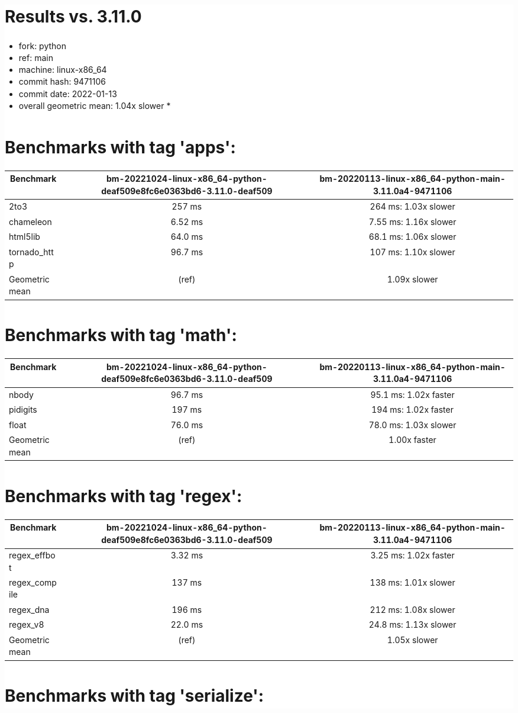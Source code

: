 
# Results vs. 3.11.0

- fork: python
- ref: main
- machine: linux-x86_64
- commit hash: 9471106
- commit date: 2022-01-13
- overall geometric mean: 1.04x slower \*

Benchmarks with tag 'apps':
===========================

| Benchmark      | bm-20221024-linux-x86_64-python-deaf509e8fc6e0363bd6-3.11.0-deaf509 | bm-20220113-linux-x86_64-python-main-3.11.0a4-9471106 |
|----------------|:-------------------------------------------------------------------:|:-----------------------------------------------------:|
| 2to3           | 257 ms                                                              | 264 ms: 1.03x slower                                  |
| chameleon      | 6.52 ms                                                             | 7.55 ms: 1.16x slower                                 |
| html5lib       | 64.0 ms                                                             | 68.1 ms: 1.06x slower                                 |
| tornado_http   | 96.7 ms                                                             | 107 ms: 1.10x slower                                  |
| Geometric mean | (ref)                                                               | 1.09x slower                                          |

Benchmarks with tag 'math':
===========================

| Benchmark      | bm-20221024-linux-x86_64-python-deaf509e8fc6e0363bd6-3.11.0-deaf509 | bm-20220113-linux-x86_64-python-main-3.11.0a4-9471106 |
|----------------|:-------------------------------------------------------------------:|:-----------------------------------------------------:|
| nbody          | 96.7 ms                                                             | 95.1 ms: 1.02x faster                                 |
| pidigits       | 197 ms                                                              | 194 ms: 1.02x faster                                  |
| float          | 76.0 ms                                                             | 78.0 ms: 1.03x slower                                 |
| Geometric mean | (ref)                                                               | 1.00x faster                                          |

Benchmarks with tag 'regex':
============================

| Benchmark      | bm-20221024-linux-x86_64-python-deaf509e8fc6e0363bd6-3.11.0-deaf509 | bm-20220113-linux-x86_64-python-main-3.11.0a4-9471106 |
|----------------|:-------------------------------------------------------------------:|:-----------------------------------------------------:|
| regex_effbot   | 3.32 ms                                                             | 3.25 ms: 1.02x faster                                 |
| regex_compile  | 137 ms                                                              | 138 ms: 1.01x slower                                  |
| regex_dna      | 196 ms                                                              | 212 ms: 1.08x slower                                  |
| regex_v8       | 22.0 ms                                                             | 24.8 ms: 1.13x slower                                 |
| Geometric mean | (ref)                                                               | 1.05x slower                                          |

Benchmarks with tag 'serialize':
================================
